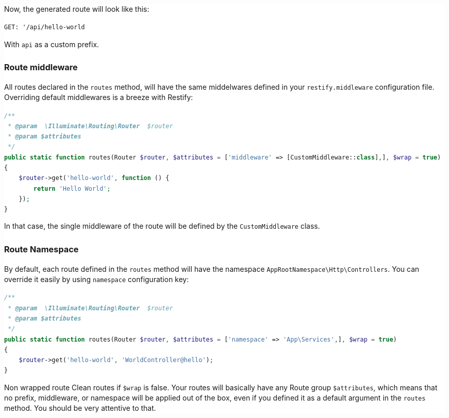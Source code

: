 Now, the generated route will look like this:

```http request
GET: '/api/hello-world
```

With `api` as a custom prefix.

### Route middleware

All routes declared in the `routes` method, will have the same middelwares defined in your `restify.middleware`
configuration file. Overriding default middlewares is a breeze with Restify:

```php
/**
 * @param  \Illuminate\Routing\Router  $router
 * @param $attributes
 */
public static function routes(Router $router, $attributes = ['middleware' => [CustomMiddleware::class],], $wrap = true)
{
    $router->get('hello-world', function () {
        return 'Hello World';
    });
}
````

In that case, the single middleware of the route will be defined by the `CustomMiddleware` class.

### Route Namespace

By default, each route defined in the `routes` method will have the namespace `AppRootNamespace\Http\Controllers`. You
can override it easily by using `namespace` configuration key:

```php
/**
 * @param  \Illuminate\Routing\Router  $router
 * @param $attributes
 */
public static function routes(Router $router, $attributes = ['namespace' => 'App\Services',], $wrap = true)
{
    $router->get('hello-world', 'WorldController@hello');
}
````

<alert type="warning">

Non wrapped route Clean routes if `$wrap` is false. Your routes will basically have any Route group `$attributes`, which means that no
prefix, middleware, or namespace will be applied out of the box, even if you defined it as a default argument in
the `routes` method. You should be very attentive to that.
